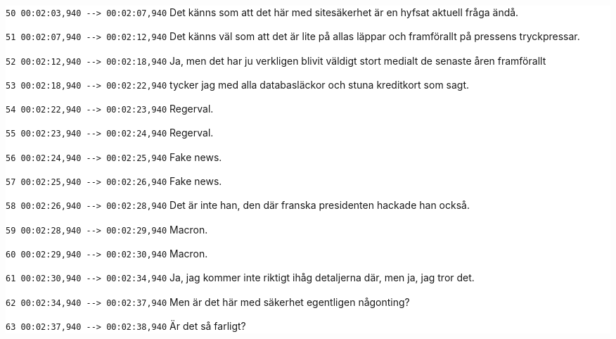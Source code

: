 `50 00:02:03,940 --> 00:02:07,940`
Det känns som att det här med sitesäkerhet är en hyfsat aktuell fråga ändå.



`51 00:02:07,940 --> 00:02:12,940`
Det känns väl som att det är lite på allas läppar och framförallt på pressens tryckpressar.



`52 00:02:12,940 --> 00:02:18,940`
Ja, men det har ju verkligen blivit väldigt stort medialt de senaste åren framförallt



`53 00:02:18,940 --> 00:02:22,940`
tycker jag med alla databasläckor och stuna kreditkort som sagt.



`54 00:02:22,940 --> 00:02:23,940`
Regerval.



`55 00:02:23,940 --> 00:02:24,940`
Regerval.



`56 00:02:24,940 --> 00:02:25,940`
Fake news.



`57 00:02:25,940 --> 00:02:26,940`
Fake news.



`58 00:02:26,940 --> 00:02:28,940`
Det är inte han, den där franska presidenten hackade han också.



`59 00:02:28,940 --> 00:02:29,940`
Macron.



`60 00:02:29,940 --> 00:02:30,940`
Macron.



`61 00:02:30,940 --> 00:02:34,940`
Ja, jag kommer inte riktigt ihåg detaljerna där, men ja, jag tror det.



`62 00:02:34,940 --> 00:02:37,940`
Men är det här med säkerhet egentligen någonting?



`63 00:02:37,940 --> 00:02:38,940`
Är det så farligt?



